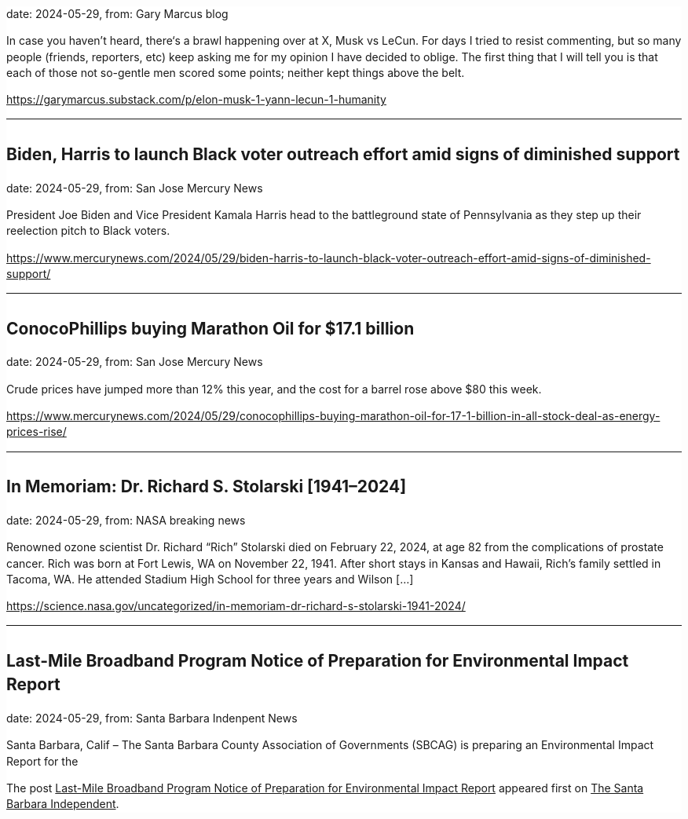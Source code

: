 date: 2024-05-29, from: Gary Marcus blog

In case you haven&#8217;t heard, there&#8216;s a brawl happening over at X, Musk vs LeCun. For days I tried to resist commenting, but so many people (friends, reporters, etc) keep asking me for my opinion I have decided to oblige. The first thing that I will tell you is that each of those not so-gentle men scored some points; neither kept things above the belt. 

<https://garymarcus.substack.com/p/elon-musk-1-yann-lecun-1-humanity>

---

## Biden, Harris to launch Black voter outreach effort amid signs of diminished support

date: 2024-05-29, from: San Jose Mercury News

President Joe Biden and Vice President Kamala Harris head to the battleground state of Pennsylvania as they step up their reelection pitch to Black voters. 

<https://www.mercurynews.com/2024/05/29/biden-harris-to-launch-black-voter-outreach-effort-amid-signs-of-diminished-support/>

---

## ConocoPhillips buying Marathon Oil for $17.1 billion

date: 2024-05-29, from: San Jose Mercury News

Crude prices have jumped more than 12% this year, and the cost for a barrel rose above $80 this week. 

<https://www.mercurynews.com/2024/05/29/conocophillips-buying-marathon-oil-for-17-1-billion-in-all-stock-deal-as-energy-prices-rise/>

---

## In Memoriam: Dr. Richard S. Stolarski [1941–2024]

date: 2024-05-29, from: NASA breaking news

Renowned ozone scientist Dr. Richard “Rich” Stolarski died on February 22, 2024, at age 82 from the complications of prostate cancer. Rich was born at Fort Lewis, WA on November 22, 1941. After short stays in Kansas and Hawaii, Rich’s family settled in Tacoma, WA. He attended Stadium High School for three years and Wilson […] 

<https://science.nasa.gov/uncategorized/in-memoriam-dr-richard-s-stolarski-1941-2024/>

---

## Last-Mile Broadband Program Notice of Preparation for Environmental Impact Report

date: 2024-05-29, from: Santa Barbara Indenpent News

<p>Santa Barbara, Calif &#8211; The Santa Barbara County Association of Governments (SBCAG) is preparing an Environmental Impact Report for the</p>
<p>The post <a rel="nofollow" href="https://www.independent.com/2024/05/29/last-mile-broadband-program-notice-of-preparation-for-environmental-impact-report/">Last-Mile Broadband Program Notice of Preparation for Environmental Impact Report</a> appeared first on <a rel="nofollow" href="https://www.independent.com">The Santa Barbara Independent</a>.</p>
 